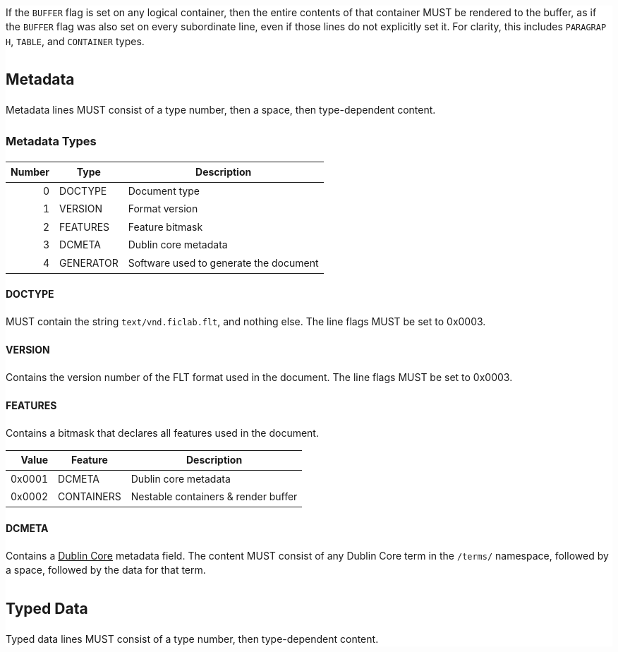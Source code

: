 If the `BUFFER` flag is set on any logical container, then the entire contents
of that container MUST be rendered to the buffer, as if the `BUFFER` flag was
also set on every subordinate line, even if those lines do not explicitly set
it. For clarity, this includes `PARAGRAPH`, `TABLE`, and `CONTAINER` types.

## Metadata

Metadata lines MUST consist of a type number, then a space, then type-dependent
content.

### Metadata Types

| Number | Type      | Description                            |
| -----: | --------- | -------------------------------------- |
|      0 | DOCTYPE   | Document type                          |
|      1 | VERSION   | Format version                         |
|      2 | FEATURES  | Feature bitmask                        |
|      3 | DCMETA    | Dublin core metadata                   |
|      4 | GENERATOR | Software used to generate the document |

#### DOCTYPE

MUST contain the string `text/vnd.ficlab.flt`, and nothing else. The line flags
MUST be set to 0x0003.

#### VERSION

Contains the version number of the FLT format used in the document. The line
flags MUST be set to 0x0003.

#### FEATURES

Contains a bitmask that declares all features used in the document.

|  Value | Feature    | Description                         |
| -----: | ---------- | ----------------------------------- |
| 0x0001 | DCMETA     | Dublin core metadata                |
| 0x0002 | CONTAINERS | Nestable containers & render buffer |

#### DCMETA

Contains a [Dublin Core][2] metadata field. The content MUST consist of any
Dublin Core term in the `/terms/` namespace, followed by a space, followed by
the data for that term.

[2]: https://www.dublincore.org/specifications/dublin-core/dcmi-terms/

## Typed Data

Typed data lines MUST consist of a type number, then type-dependent content.


[1]: https://tools.ietf.org/html/rfc2119
[3]: https://tools.ietf.org/html/rfc6838
[4]: https://tools.ietf.org/html/rfc4648